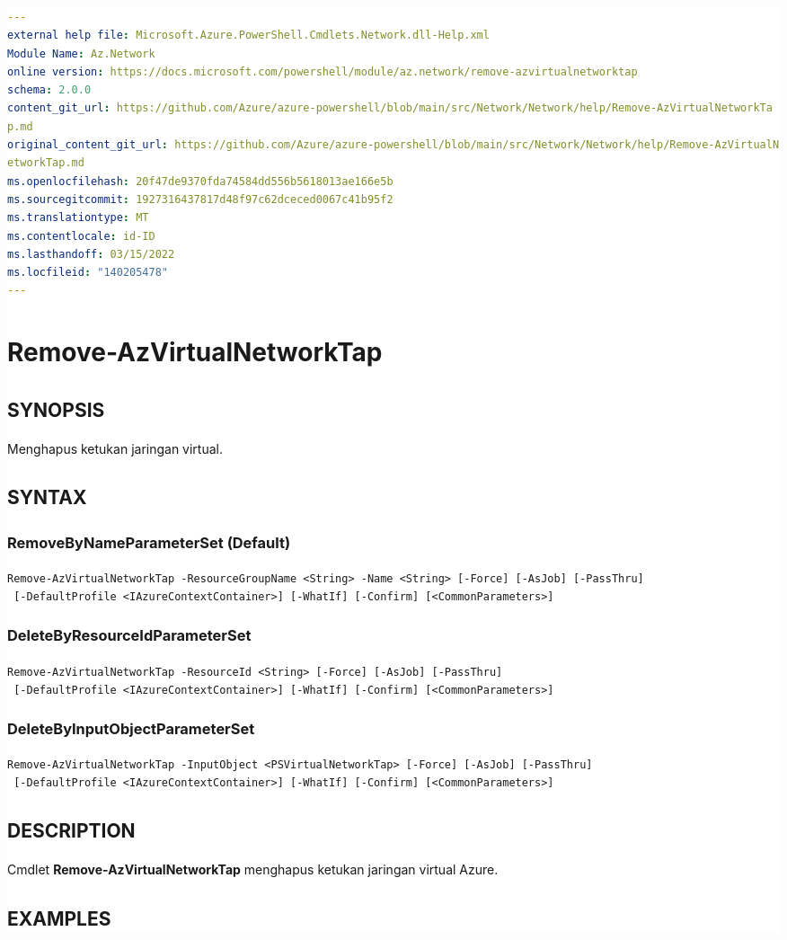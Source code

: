 ```yaml
---
external help file: Microsoft.Azure.PowerShell.Cmdlets.Network.dll-Help.xml
Module Name: Az.Network
online version: https://docs.microsoft.com/powershell/module/az.network/remove-azvirtualnetworktap
schema: 2.0.0
content_git_url: https://github.com/Azure/azure-powershell/blob/main/src/Network/Network/help/Remove-AzVirtualNetworkTap.md
original_content_git_url: https://github.com/Azure/azure-powershell/blob/main/src/Network/Network/help/Remove-AzVirtualNetworkTap.md
ms.openlocfilehash: 20f47de9370fda74584dd556b5618013ae166e5b
ms.sourcegitcommit: 1927316437817d48f97c62dceced0067c41b95f2
ms.translationtype: MT
ms.contentlocale: id-ID
ms.lasthandoff: 03/15/2022
ms.locfileid: "140205478"
---
```

# Remove-AzVirtualNetworkTap

## SYNOPSIS
Menghapus ketukan jaringan virtual.

## SYNTAX

### RemoveByNameParameterSet (Default)
```
Remove-AzVirtualNetworkTap -ResourceGroupName <String> -Name <String> [-Force] [-AsJob] [-PassThru]
 [-DefaultProfile <IAzureContextContainer>] [-WhatIf] [-Confirm] [<CommonParameters>]
```

### DeleteByResourceIdParameterSet
```
Remove-AzVirtualNetworkTap -ResourceId <String> [-Force] [-AsJob] [-PassThru]
 [-DefaultProfile <IAzureContextContainer>] [-WhatIf] [-Confirm] [<CommonParameters>]
```

### DeleteByInputObjectParameterSet
```
Remove-AzVirtualNetworkTap -InputObject <PSVirtualNetworkTap> [-Force] [-AsJob] [-PassThru]
 [-DefaultProfile <IAzureContextContainer>] [-WhatIf] [-Confirm] [<CommonParameters>]
```

## DESCRIPTION
Cmdlet **Remove-AzVirtualNetworkTap** menghapus ketukan jaringan virtual Azure.

## EXAMPLES
